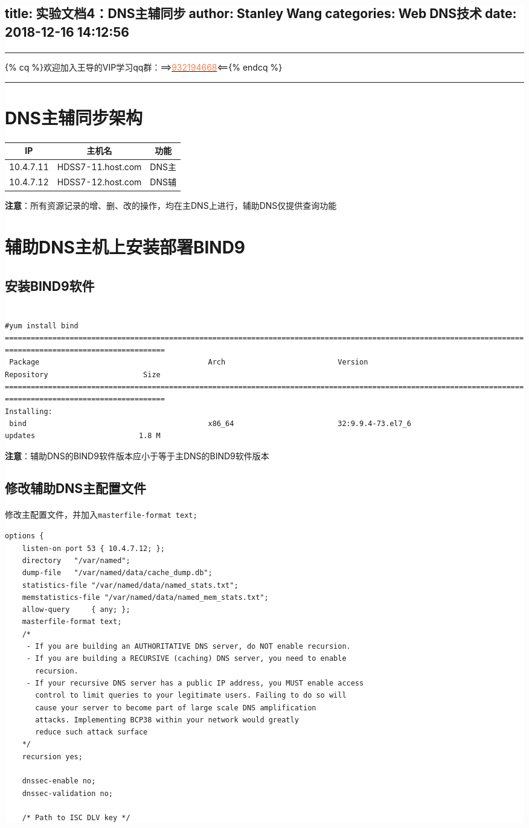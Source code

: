 title: 实验文档4：DNS主辅同步
author: Stanley Wang
categories: Web DNS技术
date: 2018-12-16 14:12:56
---
- - -
{% cq %}欢迎加入王导的VIP学习qq群：==>[<font color="FF7F50">932194668</font>](http://shang.qq.com/wpa/qunwpa?idkey=78869fddc5a661acb0639315eb52997c108de6625df5f0ee2f0372f176a032a6)<=={% endcq %}
- - -
# DNS主辅同步架构
IP|主机名|功能
-|-|-
10.4.7.11|HDSS7-11.host.com|DNS主
10.4.7.12|HDSS7-12.host.com|DNS辅
**注意**：所有资源记录的增、删、改的操作，均在主DNS上进行，辅助DNS仅提供查询功能

# 辅助DNS主机上安装部署BIND9
## 安装BIND9软件
```

#yum install bind
=============================================================================================================================================================
 Package                                       Arch                          Version                                    Repository                      Size
=============================================================================================================================================================
Installing:
 bind                                          x86_64                        32:9.9.4-73.el7_6                          updates                        1.8 M
```
**注意**：辅助DNS的BIND9软件版本应小于等于主DNS的BIND9软件版本
## 修改辅助DNS主配置文件
修改主配置文件，并加入`masterfile-format text;`
```vi /etc/named.conf
options {
	listen-on port 53 { 10.4.7.12; };
	directory 	"/var/named";
	dump-file 	"/var/named/data/cache_dump.db";
	statistics-file "/var/named/data/named_stats.txt";
	memstatistics-file "/var/named/data/named_mem_stats.txt";
	allow-query     { any; };
    masterfile-format text;
	/* 
	 - If you are building an AUTHORITATIVE DNS server, do NOT enable recursion.
	 - If you are building a RECURSIVE (caching) DNS server, you need to enable 
	   recursion. 
	 - If your recursive DNS server has a public IP address, you MUST enable access 
	   control to limit queries to your legitimate users. Failing to do so will
	   cause your server to become part of large scale DNS amplification 
	   attacks. Implementing BCP38 within your network would greatly
	   reduce such attack surface 
	*/
	recursion yes;

	dnssec-enable no;
    dnssec-validation no;

	/* Path to ISC DLV key */
```